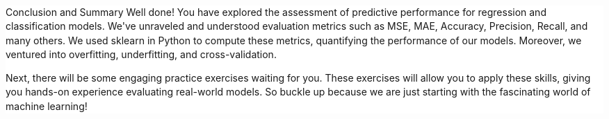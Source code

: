 Conclusion and Summary
Well done! You have explored the assessment of predictive performance for regression and classification models. We've unraveled and understood evaluation metrics such as MSE, MAE, Accuracy, Precision, Recall, and many others. We used sklearn in Python to compute these metrics, quantifying the performance of our models. Moreover, we ventured into overfitting, underfitting, and cross-validation.

Next, there will be some engaging practice exercises waiting for you. These exercises will allow you to apply these skills, giving you hands-on experience evaluating real-world models. So buckle up because we are just starting with the fascinating world of machine learning!
